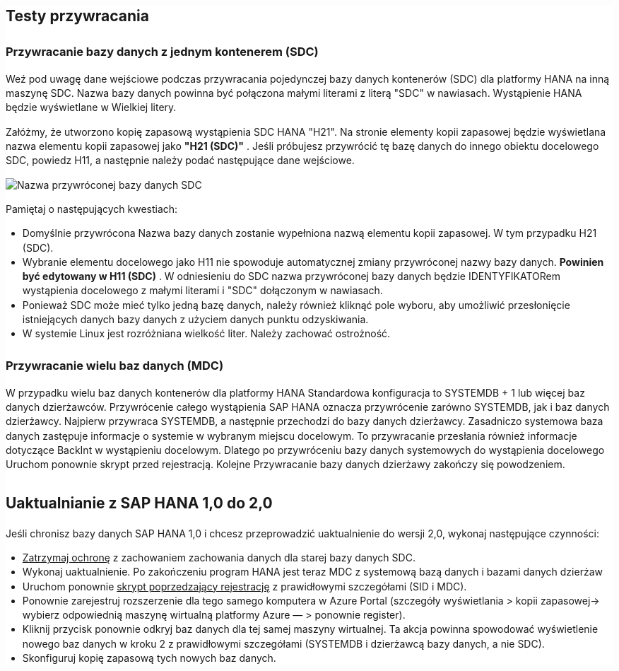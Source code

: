 ## <a name="restore-checks"></a>Testy przywracania

### <a name="single-container-database-sdc-restore"></a>Przywracanie bazy danych z jednym kontenerem (SDC)

Weź pod uwagę dane wejściowe podczas przywracania pojedynczej bazy danych kontenerów (SDC) dla platformy HANA na inną maszynę SDC. Nazwa bazy danych powinna być połączona małymi literami z literą "SDC" w nawiasach. Wystąpienie HANA będzie wyświetlane w Wielkiej litery.

Załóżmy, że utworzono kopię zapasową wystąpienia SDC HANA "H21". Na stronie elementy kopii zapasowej będzie wyświetlana nazwa elementu kopii zapasowej jako **"H21 (SDC)"** . Jeśli próbujesz przywrócić tę bazę danych do innego obiektu docelowego SDC, powiedz H11, a następnie należy podać następujące dane wejściowe.

![Nazwa przywróconej bazy danych SDC](media/backup-azure-sap-hana-database/hana-sdc-restore.png)

Pamiętaj o następujących kwestiach:

- Domyślnie przywrócona Nazwa bazy danych zostanie wypełniona nazwą elementu kopii zapasowej. W tym przypadku H21 (SDC).
- Wybranie elementu docelowego jako H11 nie spowoduje automatycznej zmiany przywróconej nazwy bazy danych. **Powinien być edytowany w H11 (SDC)** . W odniesieniu do SDC nazwa przywróconej bazy danych będzie IDENTYFIKATORem wystąpienia docelowego z małymi literami i "SDC" dołączonym w nawiasach.
- Ponieważ SDC może mieć tylko jedną bazę danych, należy również kliknąć pole wyboru, aby umożliwić przesłonięcie istniejących danych bazy danych z użyciem danych punktu odzyskiwania.
- W systemie Linux jest rozróżniana wielkość liter. Należy zachować ostrożność.

### <a name="multiple-container-database-mdc-restore"></a>Przywracanie wielu baz danych (MDC)

W przypadku wielu baz danych kontenerów dla platformy HANA Standardowa konfiguracja to SYSTEMDB + 1 lub więcej baz danych dzierżawców. Przywrócenie całego wystąpienia SAP HANA oznacza przywrócenie zarówno SYSTEMDB, jak i baz danych dzierżawcy. Najpierw przywraca SYSTEMDB, a następnie przechodzi do bazy danych dzierżawcy. Zasadniczo systemowa baza danych zastępuje informacje o systemie w wybranym miejscu docelowym. To przywracanie przesłania również informacje dotyczące BackInt w wystąpieniu docelowym. Dlatego po przywróceniu bazy danych systemowych do wystąpienia docelowego Uruchom ponownie skrypt przed rejestracją. Kolejne Przywracanie bazy danych dzierżawy zakończy się powodzeniem.

## <a name="upgrading-from-sap-hana-10-to-20"></a>Uaktualnianie z SAP HANA 1,0 do 2,0

Jeśli chronisz bazy danych SAP HANA 1,0 i chcesz przeprowadzić uaktualnienie do wersji 2,0, wykonaj następujące czynności:

- [Zatrzymaj ochronę](sap-hana-db-manage.md#stop-protection-for-an-sap-hana-database) z zachowaniem zachowania danych dla starej bazy danych SDC.
- Wykonaj uaktualnienie. Po zakończeniu program HANA jest teraz MDC z systemową bazą danych i bazami danych dzierżaw
- Uruchom ponownie [skrypt poprzedzający rejestrację](https://aka.ms/scriptforpermsonhana) z prawidłowymi szczegółami (SID i MDC).
- Ponownie zarejestruj rozszerzenie dla tego samego komputera w Azure Portal (szczegóły wyświetlania > kopii zapasowej-> wybierz odpowiednią maszynę wirtualną platformy Azure — > ponownie register).
- Kliknij przycisk ponownie odkryj baz danych dla tej samej maszyny wirtualnej. Ta akcja powinna spowodować wyświetlenie nowego baz danych w kroku 2 z prawidłowymi szczegółami (SYSTEMDB i dzierżawcą bazy danych, a nie SDC).
- Skonfiguruj kopię zapasową tych nowych baz danych.
